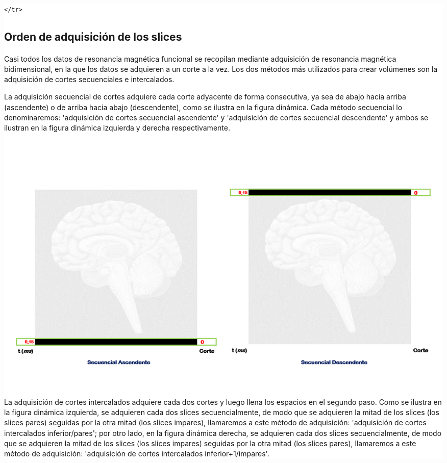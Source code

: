     </tr>
  </tbody>
</table>
</div>


## Orden de adquisición de los slices

Casi todos los datos de resonancia magnética funcional se recopilan mediante adquisición de resonancia magnética bidimensional, en la que los datos se adquieren a un corte a la vez. Los dos métodos más utilizados para crear volúmenes son la adquisición de cortes secuenciales e intercalados. 

La adquisición secuencial de cortes adquiere cada corte adyacente de forma consecutiva, ya sea de abajo hacia arriba (ascendente) o de arriba hacia abajo (descendente), como se ilustra en la figura dinámica. Cada método secuencial lo denominaremos:  'adquisición de cortes secuencial ascendente' y 'adquisición de cortes secuencial descendente' y ambos se ilustran en la figura dinámica izquierda y derecha respectivamente.

![](imagenes/GIF_SECUENCIAL.gif)

La adquisición de cortes intercalados adquiere cada dos cortes y luego llena los espacios en el segundo paso. Como se ilustra en la figura dinámica izquierda, se adquieren cada dos slices secuencialmente, de modo que se adquieren la mitad de los slices (los slices pares) seguidas por la otra mitad (los slices impares), llamaremos a este método de adquisición: 'adquisición de cortes intercalados inferior/pares'; por otro lado, en la figura dinámica derecha, se adquieren cada dos slices secuencialmente, de modo que se adquieren la mitad de los slices (los slices impares) seguidas por la otra mitad (los slices pares), llamaremos a este método de adquisición: 'adquisición de cortes intercalados inferior+1/impares'.
